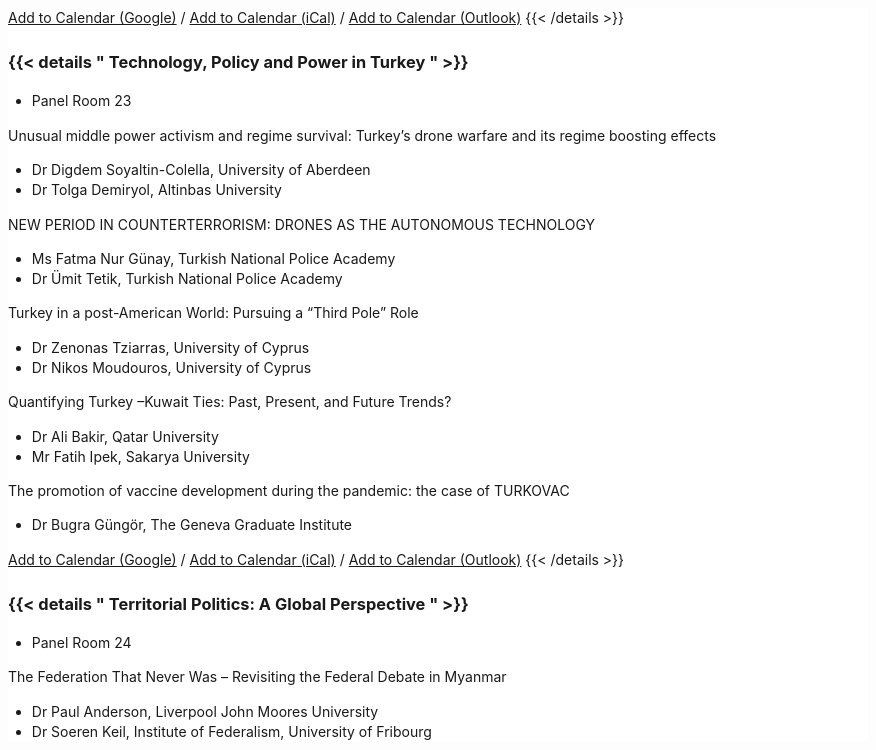 
<a href="https://calndr.link/d/event/?service=google&start=2023-04-04T13:30:00&end=2023-04-04T15:00:00&title=Social%20Media%20and%20Politics&location=Panel%20Room%2022&timezone=Europe/London">Add to Calendar (Google)</a> / <a href="https://calndr.link/d/event/?service=apple&start=2023-04-04T13:30:00&end=2023-04-04T15:00:00&title=Social%20Media%20and%20Politics&location=Panel%20Room%2022&timezone=Europe/London">Add to Calendar (iCal)</a> / <a href="https://calndr.link/d/event/?service=outlook&start=2023-04-04T13:30:00&end=2023-04-04T15:00:00&title=Social%20Media%20and%20Politics&location=Panel%20Room%2022&timezone=Europe/London">Add to Calendar (Outlook)</a>
{{< /details  >}}


### {{< details "  Technology, Policy and Power in Turkey " >}}
 - Panel Room 23

Unusual middle power activism and regime survival: Turkey’s drone warfare and its regime boosting effects
  *  Dr Digdem Soyaltin-Colella, University of Aberdeen
  *  Dr Tolga Demiryol, Altinbas University


NEW PERIOD IN COUNTERTERRORISM: DRONES AS THE AUTONOMOUS TECHNOLOGY
  *  Ms Fatma Nur Günay, Turkish National Police Academy
  *  Dr Ümit Tetik, Turkish National Police Academy


Turkey in a post-American World: Pursuing a “Third Pole” Role
  *  Dr Zenonas Tziarras, University of Cyprus
  *  Dr Nikos Moudouros, University of Cyprus


Quantifying Turkey –Kuwait Ties: Past, Present, and Future Trends?
  *  Dr Ali Bakir, Qatar University
  *  Mr Fatih Ipek, Sakarya University


The promotion of vaccine development during the pandemic: the case of TURKOVAC
  *  Dr Bugra Güngör, The Geneva Graduate Institute


<a href="https://calndr.link/d/event/?service=google&start=2023-04-04T13:30:00&end=2023-04-04T15:00:00&title=Technology,%20Policy%20and%20Power%20in%20Turkey&location=Panel%20Room%2023&timezone=Europe/London">Add to Calendar (Google)</a> / <a href="https://calndr.link/d/event/?service=apple&start=2023-04-04T13:30:00&end=2023-04-04T15:00:00&title=Technology,%20Policy%20and%20Power%20in%20Turkey&location=Panel%20Room%2023&timezone=Europe/London">Add to Calendar (iCal)</a> / <a href="https://calndr.link/d/event/?service=outlook&start=2023-04-04T13:30:00&end=2023-04-04T15:00:00&title=Technology,%20Policy%20and%20Power%20in%20Turkey&location=Panel%20Room%2023&timezone=Europe/London">Add to Calendar (Outlook)</a>
{{< /details  >}}


### {{< details "  Territorial Politics: A Global Perspective " >}}
 - Panel Room 24

The Federation That Never Was – Revisiting the Federal Debate in Myanmar
  *  Dr Paul Anderson, Liverpool John Moores University
  *  Dr Soeren Keil, Institute of Federalism, University of Fribourg
